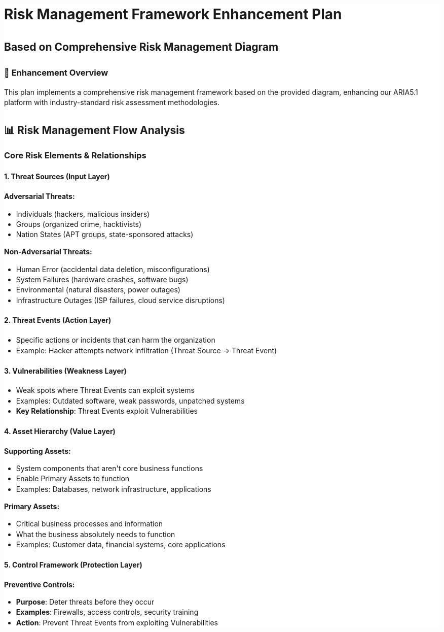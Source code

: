 # Risk Management Framework Enhancement Plan
## Based on Comprehensive Risk Management Diagram

### 🎯 **Enhancement Overview**
This plan implements a comprehensive risk management framework based on the provided diagram, enhancing our ARIA5.1 platform with industry-standard risk assessment methodologies.

## 📊 **Risk Management Flow Analysis**

### **Core Risk Elements & Relationships**

#### 1. **Threat Sources** (Input Layer)
**Adversarial Threats:**
- Individuals (hackers, malicious insiders)
- Groups (organized crime, hacktivists)
- Nation States (APT groups, state-sponsored attacks)

**Non-Adversarial Threats:**
- Human Error (accidental data deletion, misconfigurations)
- System Failures (hardware crashes, software bugs)
- Environmental (natural disasters, power outages)
- Infrastructure Outages (ISP failures, cloud service disruptions)

#### 2. **Threat Events** (Action Layer)
- Specific actions or incidents that can harm the organization
- Example: Hacker attempts network infiltration (Threat Source → Threat Event)

#### 3. **Vulnerabilities** (Weakness Layer)
- Weak spots where Threat Events can exploit systems
- Examples: Outdated software, weak passwords, unpatched systems
- **Key Relationship**: Threat Events exploit Vulnerabilities

#### 4. **Asset Hierarchy** (Value Layer)
**Supporting Assets:**
- System components that aren't core business functions
- Enable Primary Assets to function
- Examples: Databases, network infrastructure, applications

**Primary Assets:**
- Critical business processes and information
- What the business absolutely needs to function
- Examples: Customer data, financial systems, core applications

#### 5. **Control Framework** (Protection Layer)
**Preventive Controls:**
- **Purpose**: Deter threats before they occur
- **Examples**: Firewalls, access controls, security training
- **Action**: Prevent Threat Events from exploiting Vulnerabilities
